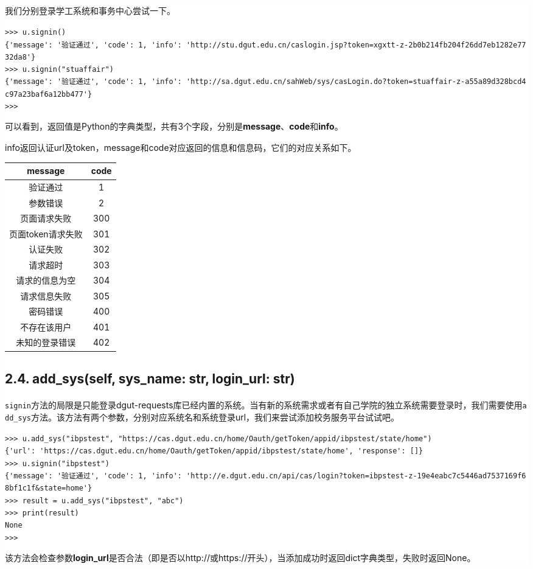 
我们分别登录学工系统和事务中心尝试一下。  
```
>>> u.signin()
{'message': '验证通过', 'code': 1, 'info': 'http://stu.dgut.edu.cn/caslogin.jsp?token=xgxtt-z-2b0b214fb204f26dd7eb1282e7732da8'}
>>> u.signin("stuaffair")
{'message': '验证通过', 'code': 1, 'info': 'http://sa.dgut.edu.cn/sahWeb/sys/casLogin.do?token=stuaffair-z-a55a89d328bcd4c97a23baf6a12bb477'}
>>>
```
可以看到，返回值是Python的字典类型，共有3个字段，分别是**message**、**code**和**info**。  

info返回认证url及token，message和code对应返回的信息和信息码，它们的对应关系如下。  

|      message      | code  |
| :---------------: | :---: |
|     验证通过      |   1   |
|     参数错误      |   2   |
|   页面请求失败    |  300  |
| 页面token请求失败 |  301  |
|     认证失败      |  302  |
|     请求超时      |  303  |
|  请求的信息为空   |  304  |
|   请求信息失败    |  305  |
|     密码错误      |  400  |
|   不存在该用户    |  401  |
|  未知的登录错误   |  402  |


## 2.4. add_sys(self, sys_name: str, login_url: str)
`signin`方法的局限是只能登录dgut-requests库已经内置的系统。当有新的系统需求或者有自己学院的独立系统需要登录时，我们需要使用`add_sys`方法。该方法有两个参数，分别对应系统名和系统登录url，我们来尝试添加校务服务平台试试吧。  
```
>>> u.add_sys("ibpstest", "https://cas.dgut.edu.cn/home/Oauth/getToken/appid/ibpstest/state/home")
{'url': 'https://cas.dgut.edu.cn/home/Oauth/getToken/appid/ibpstest/state/home', 'response': []}
>>> u.signin("ibpstest")
{'message': '验证通过', 'code': 1, 'info': 'http://e.dgut.edu.cn/api/cas/login?token=ibpstest-z-19e4eabc7c5446ad7537169f68bf1c1f&state=home'}
>>> result = u.add_sys("ibpstest", "abc")
>>> print(result)
None
>>> 
```
该方法会检查参数**login_url**是否合法（即是否以http://或https://开头），当添加成功时返回dict字典类型，失败时返回None。  

